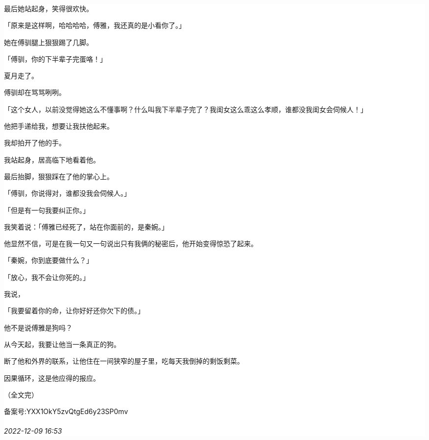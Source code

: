 
最后她站起身，笑得很欢快。


「原来是这样啊，哈哈哈哈，傅雅，我还真的是小看你了。」


她在傅驯腿上狠狠踢了几脚。


「傅驯，你的下半辈子完蛋咯！」


夏月走了。


傅驯却在骂骂咧咧。


「这个女人，以前没觉得她这么不懂事啊？什么叫我下半辈子完了？我闺女这么乖这么孝顺，谁都没我闺女会伺候人！」


他把手递给我，想要让我扶他起来。


我却拍开了他的手。


我站起身，居高临下地看着他。


最后抬脚，狠狠踩在了他的掌心上。


「傅驯，你说得对，谁都没我会伺候人。」


「但是有一句我要纠正你。」


我笑着说：「傅雅已经死了，站在你面前的，是秦婉。」


他显然不信，可是在我一句又一句说出只有我俩的秘密后，他开始变得惊恐了起来。


「秦婉，你到底要做什么？」


「放心，我不会让你死的。」


我说，


「我要留着你的命，让你好好还你欠下的债。」


他不是说傅雅是狗吗？


从今天起，我要让他当一条真正的狗。


断了他和外界的联系，让他住在一间狭窄的屋子里，吃每天我倒掉的剩饭剩菜。


因果循环，这是他应得的报应。


（全文完）


备案号:YXX1OkY5zvQtgEd6y23SP0mv


###### 2022-12-09 16:53
